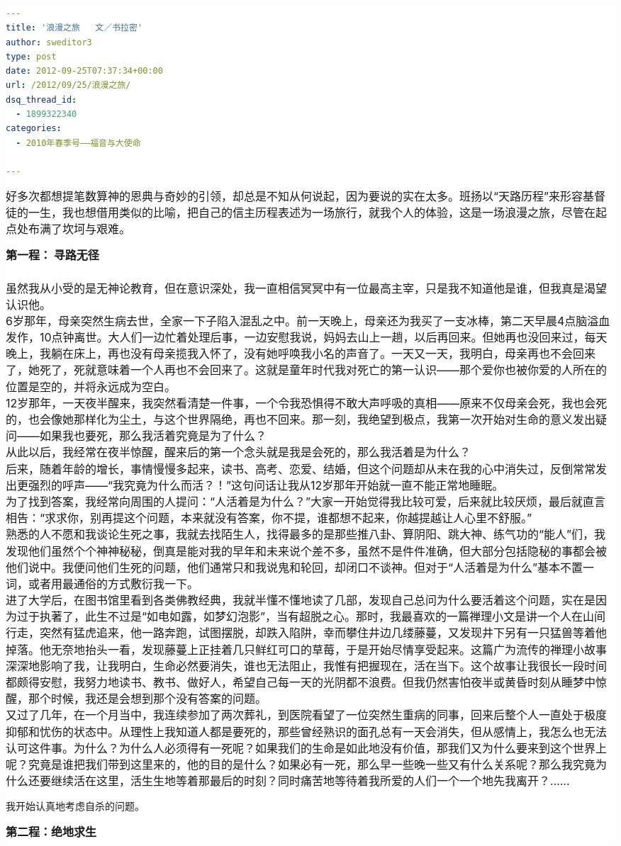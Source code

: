 ```yaml
---
title: '浪漫之旅   文／书拉密'
author: sweditor3
type: post
date: 2012-09-25T07:37:34+00:00
url: /2012/09/25/浪漫之旅/
dsq_thread_id:
  - 1899322340
categories:
  - 2010年春季号——福音与大使命

---
```

<span style="font-size: medium;">好多次都想提笔数算神的恩典与奇妙的引领，却总是不知从何说起，因为要说的实在太多。班扬以“天路历程”来形容基督徒的一生，我也想借用类似的比喻，把自己的信主历程表述为一场旅行，就我个人的体验，这是一场浪漫之旅，尽管在起点处布满了坎坷与艰难。</span>

<span style="font-size: medium;"><strong>第一程： 寻路无径<br /> </strong><br /> 虽然我从小受的是无神论教育，但在意识深处，我一直相信冥冥中有一位最高主宰，只是我不知道他是谁，但我真是渴望认识他。<br /> 6岁那年，母亲突然生病去世，全家一下子陷入混乱之中。前一天晚上，母亲还为我买了一支冰棒，第二天早晨4点脑溢血发作，10点钟离世。大人们一边忙着处理后事，一边安慰我说，妈妈去山上一趟，以后再回来。但她再也没回来过，每天晚上，我躺在床上，再也没有母亲揽我入怀了，没有她呼唤我小名的声音了。一天又一天，我明白，母亲再也不会回来了，她死了，死就意味着一个人再也不会回来了。这就是童年时代我对死亡的第一认识——那个爱你也被你爱的人所在的位置是空的，并将永远成为空白。<br /> 12岁那年，一天夜半醒来，我突然看清楚一件事，一个令我恐惧得不敢大声呼吸的真相——原来不仅母亲会死，我也会死的，也会像她那样化为尘土，与这个世界隔绝，再也不回来。那一刻，我绝望到极点，我第一次开始对生命的意义发出疑问——如果我也要死，那么我活着究竟是为了什么？<br /> 从此以后，我经常在夜半惊醒，醒来后的第一个念头就是我是会死的，那么我活着是为什么？<br /> 后来，随着年龄的增长，事情慢慢多起来，读书、高考、恋爱、结婚，但这个问题却从未在我的心中消失过，反倒常常发出更强烈的呼声——“我究竟为什么而活？！”这句问话让我从12岁那年开始就一直不能正常地睡眠。<br /> 为了找到答案，我经常向周围的人提问：“人活着是为什么？”大家一开始觉得我比较可爱，后来就比较厌烦，最后就直言相告：“求求你，别再提这个问题，本来就没有答案，你不提，谁都想不起来，你越提越让人心里不舒服。”<br /> 熟悉的人不愿和我谈论生死之事，我就去找陌生人，找得最多的是那些推八卦、算阴阳、跳大神、练气功的“能人”们，我发现他们虽然个个神神秘秘，倒真是能对我的早年和未来说个差不多，虽然不是件件准确，但大部分包括隐秘的事都会被他们说中。我便问他们生死的问题，他们通常只和我说鬼和轮回，却闭口不谈神。但对于“人活着是为什么”基本不置一词，或者用最通俗的方式敷衍我一下。<br /> 进了大学后，在图书馆里看到各类佛教经典，我就半懂不懂地读了几部，发现自己总问为什么要活着这个问题，实在是因为过于执著了，此生不过是“如电如露，如梦幻泡影”，当有超脱之心。那时，我最喜欢的一篇禅理小文是讲一个人在山间行走，突然有猛虎追来，他一路奔跑，试图摆脱，却跌入陷阱，幸而攀住井边几缕藤蔓，又发现井下另有一只猛兽等着他掉落。他无奈地抬头一看，发现藤蔓上正挂着几只鲜红可口的草莓，于是开始尽情享受起来。这篇广为流传的禅理小故事深深地影响了我，让我明白，生命必然要消失，谁也无法阻止，我惟有把握现在，活在当下。这个故事让我很长一段时间都颇得安慰，我努力地读书、教书、做好人，希望自己每一天的光阴都不浪费。但我仍然害怕夜半或黄昏时刻从睡梦中惊醒，那个时候，我还是会想到那个没有答案的问题。<br /> 又过了几年，在一个月当中，我连续参加了两次葬礼，到医院看望了一位突然生重病的同事，回来后整个人一直处于极度抑郁和忧伤的状态中。从理性上我知道人都是要死的，那些曾经熟识的面孔总有一天会消失，但从感情上，我怎么也无法认可这件事。为什么？为什么人必须得有一死呢？如果我们的生命是如此地没有价值，那我们又为什么要来到这个世界上呢？究竟是谁把我们带到这里来的，他的目的是什么？如果必有一死，那么早一些晚一些又有什么关系呢？那么我究竟为什么还要继续活在这里，活生生地等着那最后的时刻？同时痛苦地等待着我所爱的人们一个一个地先我离开？&#8230;&#8230;</span>

我开始认真地考虑自杀的问题。

**<span style="font-size: medium;">第二程：绝地求生</span>**
  